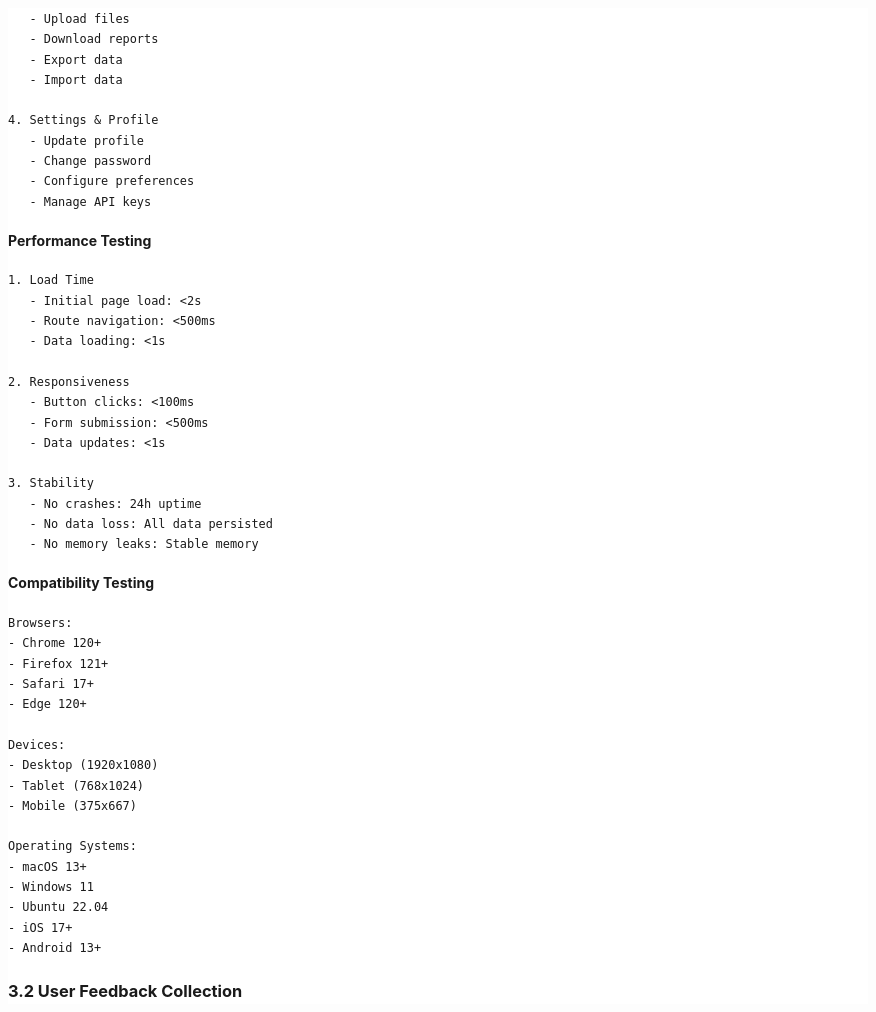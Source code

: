 ```
   - Upload files
   - Download reports
   - Export data
   - Import data

4. Settings & Profile
   - Update profile
   - Change password
   - Configure preferences
   - Manage API keys
```

#### Performance Testing
```
1. Load Time
   - Initial page load: <2s
   - Route navigation: <500ms
   - Data loading: <1s

2. Responsiveness
   - Button clicks: <100ms
   - Form submission: <500ms
   - Data updates: <1s

3. Stability
   - No crashes: 24h uptime
   - No data loss: All data persisted
   - No memory leaks: Stable memory
```

#### Compatibility Testing
```
Browsers:
- Chrome 120+
- Firefox 121+
- Safari 17+
- Edge 120+

Devices:
- Desktop (1920x1080)
- Tablet (768x1024)
- Mobile (375x667)

Operating Systems:
- macOS 13+
- Windows 11
- Ubuntu 22.04
- iOS 17+
- Android 13+
```

### 3.2 User Feedback Collection

